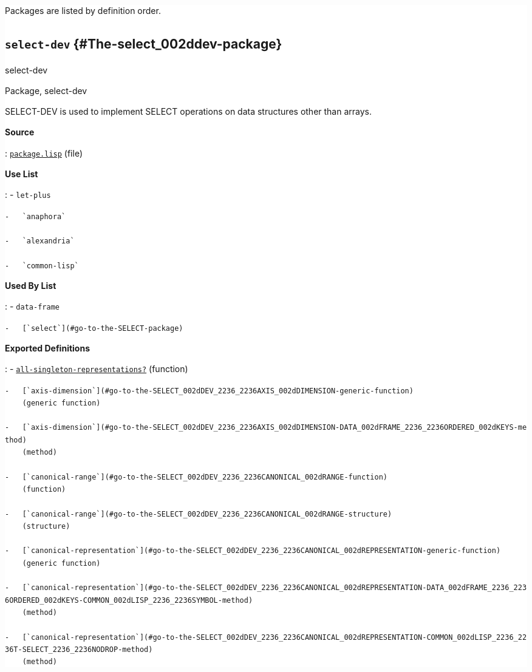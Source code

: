 Packages are listed by definition order.

## `select-dev` {#The-select_002ddev-package}

select-dev

Package, select-dev

SELECT-DEV is used to implement SELECT operations on data structures
other than arrays.

**Source**

:   [`package.lisp`](#go-to-the-select_002fpackage_2024lisp-file) (file)

**Use List**

:   -   `let-plus`

    -   `anaphora`

    -   `alexandria`

    -   `common-lisp`

**Used By List**

:   -   `data-frame`

    -   [`select`](#go-to-the-SELECT-package)

**Exported Definitions**

:   -   [`all-singleton-representations?`](#go-to-the-SELECT_002dDEV_2236_2236ALL_002dSINGLETON_002dREPRESENTATIONS_003f-function)
        (function)

    -   [`axis-dimension`](#go-to-the-SELECT_002dDEV_2236_2236AXIS_002dDIMENSION-generic-function)
        (generic function)

    -   [`axis-dimension`](#go-to-the-SELECT_002dDEV_2236_2236AXIS_002dDIMENSION-DATA_002dFRAME_2236_2236ORDERED_002dKEYS-method)
        (method)

    -   [`canonical-range`](#go-to-the-SELECT_002dDEV_2236_2236CANONICAL_002dRANGE-function)
        (function)

    -   [`canonical-range`](#go-to-the-SELECT_002dDEV_2236_2236CANONICAL_002dRANGE-structure)
        (structure)

    -   [`canonical-representation`](#go-to-the-SELECT_002dDEV_2236_2236CANONICAL_002dREPRESENTATION-generic-function)
        (generic function)

    -   [`canonical-representation`](#go-to-the-SELECT_002dDEV_2236_2236CANONICAL_002dREPRESENTATION-DATA_002dFRAME_2236_2236ORDERED_002dKEYS-COMMON_002dLISP_2236_2236SYMBOL-method)
        (method)

    -   [`canonical-representation`](#go-to-the-SELECT_002dDEV_2236_2236CANONICAL_002dREPRESENTATION-COMMON_002dLISP_2236_2236T-SELECT_2236_2236NODROP-method)
        (method)
